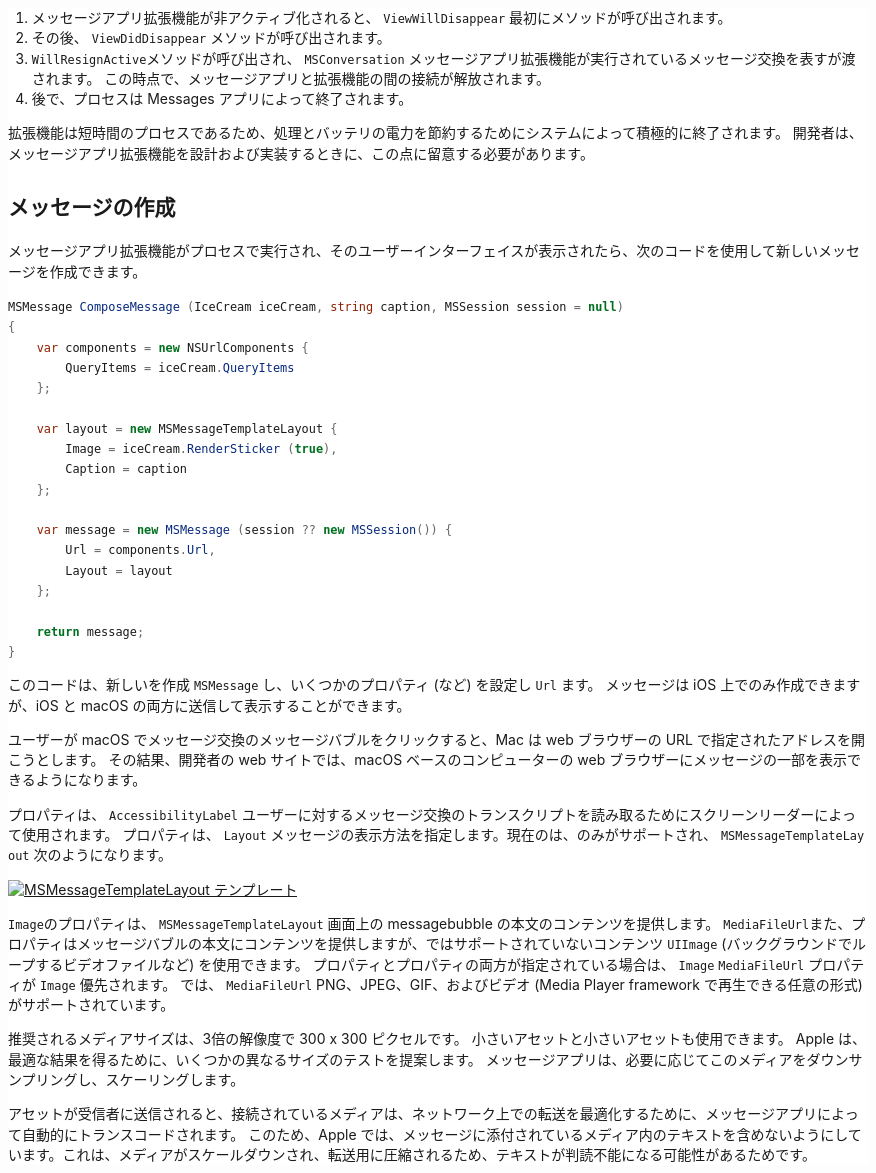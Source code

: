 1. メッセージアプリ拡張機能が非アクティブ化されると、 `ViewWillDisappear` 最初にメソッドが呼び出されます。
2. その後、 `ViewDidDisappear` メソッドが呼び出されます。
3. `WillResignActive`メソッドが呼び出され、 `MSConversation` メッセージアプリ拡張機能が実行されているメッセージ交換を表すが渡されます。 この時点で、メッセージアプリと拡張機能の間の接続が解放されます。
4. 後で、プロセスは Messages アプリによって終了されます。

拡張機能は短時間のプロセスであるため、処理とバッテリの電力を節約するためにシステムによって積極的に終了されます。 開発者は、メッセージアプリ拡張機能を設計および実装するときに、この点に留意する必要があります。

## <a name="composing-a-message"></a>メッセージの作成

メッセージアプリ拡張機能がプロセスで実行され、そのユーザーインターフェイスが表示されたら、次のコードを使用して新しいメッセージを作成できます。

```csharp
MSMessage ComposeMessage (IceCream iceCream, string caption, MSSession session = null)
{
    var components = new NSUrlComponents {
        QueryItems = iceCream.QueryItems
    };

    var layout = new MSMessageTemplateLayout {
        Image = iceCream.RenderSticker (true),
        Caption = caption
    };

    var message = new MSMessage (session ?? new MSSession()) {
        Url = components.Url,
        Layout = layout
    };

    return message;
}
```

このコードは、新しいを作成 `MSMessage` し、いくつかのプロパティ (など) を設定し `Url` ます。 メッセージは iOS 上でのみ作成できますが、iOS と macOS の両方に送信して表示することができます。

ユーザーが macOS でメッセージ交換のメッセージバブルをクリックすると、Mac は web ブラウザーの URL で指定されたアドレスを開こうとします。 その結果、開発者の web サイトでは、macOS ベースのコンピューターの web ブラウザーにメッセージの一部を表示できるようになります。

プロパティは、 `AccessibilityLabel` ユーザーに対するメッセージ交換のトランスクリプトを読み取るためにスクリーンリーダーによって使用されます。 プロパティは、 `Layout` メッセージの表示方法を指定します。現在のは、のみがサポートされ、 `MSMessageTemplateLayout` 次のようになります。

[![MSMessageTemplateLayout テンプレート](advanced-message-app-extensions-images/interactive06.png)](advanced-message-app-extensions-images/interactive06.png#lightbox)

`Image`のプロパティは、 `MSMessageTemplateLayout` 画面上の messagebubble の本文のコンテンツを提供します。 `MediaFileUrl`また、プロパティはメッセージバブルの本文にコンテンツを提供しますが、ではサポートされていないコンテンツ `UIImage` (バックグラウンドでループするビデオファイルなど) を使用できます。 プロパティとプロパティの両方が指定されている場合は、 `Image` `MediaFileUrl` プロパティが `Image` 優先されます。 では、 `MediaFileUrl` PNG、JPEG、GIF、およびビデオ (Media Player framework で再生できる任意の形式) がサポートされています。

推奨されるメディアサイズは、3倍の解像度で 300 x 300 ピクセルです。 小さいアセットと小さいアセットも使用できます。 Apple は、最適な結果を得るために、いくつかの異なるサイズのテストを提案します。 メッセージアプリは、必要に応じてこのメディアをダウンサンプリングし、スケーリングします。

アセットが受信者に送信されると、接続されているメディアは、ネットワーク上での転送を最適化するために、メッセージアプリによって自動的にトランスコードされます。 このため、Apple では、メッセージに添付されているメディア内のテキストを含めないようにしています。これは、メディアがスケールダウンされ、転送用に圧縮されるため、テキストが判読不能になる可能性があるためです。

